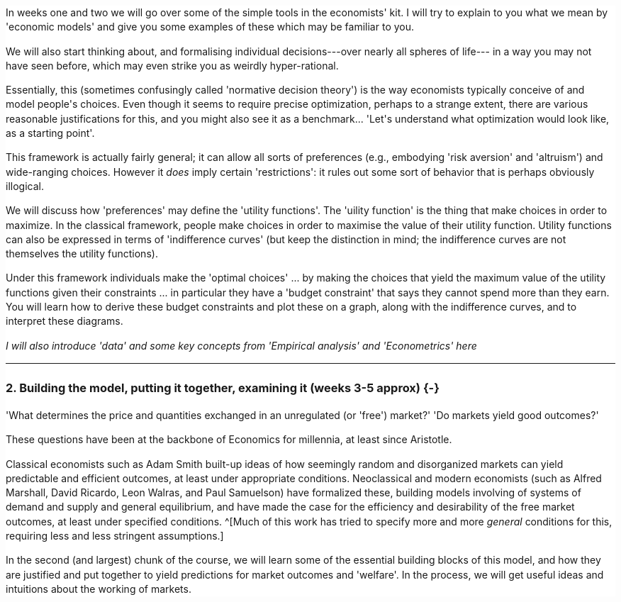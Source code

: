 In weeks one and two we will go over some of the simple tools in the economists' kit. I will try to explain to you what we mean by 'economic models' and give you some examples of these which may be familiar to you.

We will also start thinking about, and formalising individual decisions---over nearly all spheres of life--- in a way you may not have seen before, which may even strike you as weirdly hyper-rational.

Essentially, this (sometimes confusingly called 'normative decision theory') is the way economists typically conceive of and model people's choices. Even though it seems to require precise optimization, perhaps to a strange extent, there are various reasonable justifications for this, and you might also see it as a benchmark... 'Let's understand what optimization would look like, as a starting point'.

This framework is actually fairly general; it can allow all sorts of preferences (e.g., embodying 'risk aversion' and 'altruism') and wide-ranging choices. However it *does* imply certain 'restrictions': it rules out some sort of behavior that is perhaps obviously illogical.

We will discuss how 'preferences' may define the 'utility functions'. The 'uility function' is the thing that make choices in order to maximize. In the classical framework, people make choices in order to maximise the value of their utility function. Utility functions can also be expressed in terms of 'indifference curves' (but keep the distinction in mind; the indifference curves are not themselves the utility functions).

Under this framework individuals make the 'optimal choices' ... by making the choices that yield the maximum value of the utility functions given their constraints ... in particular they have  a 'budget constraint' that says they cannot spend more than they earn. You will learn how to derive these budget constraints and plot these on a graph, along with the indifference curves, and to interpret these diagrams.

*I will also introduce 'data' and some key concepts from 'Empirical analysis' and 'Econometrics' here*

***

### 2. Building the model, putting it together, examining it (weeks 3-5 approx) {-}

'What determines the price and quantities exchanged in an unregulated (or 'free') market?' 'Do markets yield good outcomes?'

These questions have been at the backbone of Economics for millennia, at least since Aristotle.

Classical economists such as Adam Smith built-up ideas of how seemingly random and disorganized markets can yield predictable and efficient outcomes, at least under appropriate conditions.
Neoclassical and modern economists (such as Alfred Marshall, David Ricardo, Leon Walras, and Paul Samuelson) have formalized these, building models involving of systems of demand and supply and general equilibrium, and have made the case for the efficiency and desirability of the free market outcomes, at least under specified conditions. ^[Much of this work has tried to specify more and more *general* conditions for this, requiring less and less stringent assumptions.]

In the second (and largest) chunk of the course, we will learn some of the essential building blocks of this model, and how they are justified and put together to yield predictions for market outcomes and 'welfare'. In the process, we will get useful ideas and intuitions about the working of markets.


[comment]: <> (101EE)